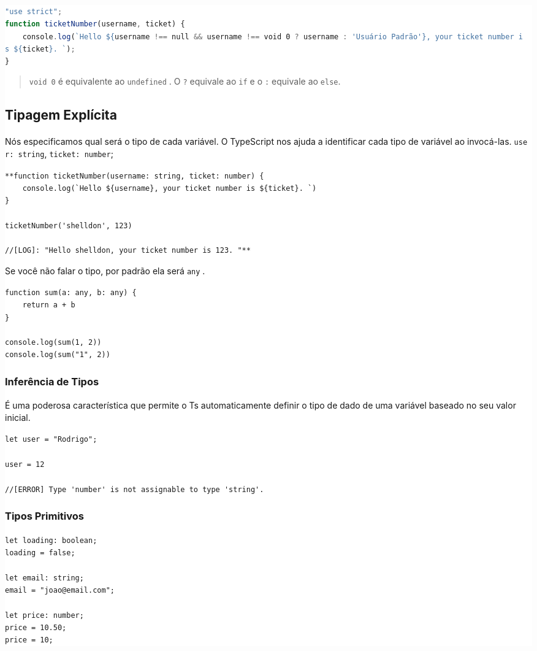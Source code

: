 ```jsx
"use strict";
function ticketNumber(username, ticket) {
    console.log(`Hello ${username !== null && username !== void 0 ? username : 'Usuário Padrão'}, your ticket number is ${ticket}. `);
}
```

> `void 0` é equivalente ao `undefined` . O `?` equivale ao `if` e o `:` equivale ao `else`.
> 
    
## Tipagem Explícita
    
Nós especificamos qual será o tipo de cada variável. O TypeScript nos ajuda a identificar cada tipo de variável ao invocá-las. `user: string`, `ticket: number`;

```tsx
**function ticketNumber(username: string, ticket: number) {
    console.log(`Hello ${username}, your ticket number is ${ticket}. `)
}

ticketNumber('shelldon', 123)

//[LOG]: "Hello shelldon, your ticket number is 123. "**
```

Se você não falar o tipo, por padrão ela será `any` .

```tsx
function sum(a: any, b: any) {
    return a + b
}

console.log(sum(1, 2))
console.log(sum("1", 2))
```

### Inferência de Tipos

É uma poderosa característica que permite o Ts automaticamente definir o tipo de dado de uma variável baseado no seu valor inicial.

```tsx
let user = "Rodrigo";

user = 12

//[ERROR] Type 'number' is not assignable to type 'string'.
```

### Tipos Primitivos

```tsx
let loading: boolean;
loading = false;

let email: string;
email = "joao@email.com";

let price: number;
price = 10.50;
price = 10;
```
